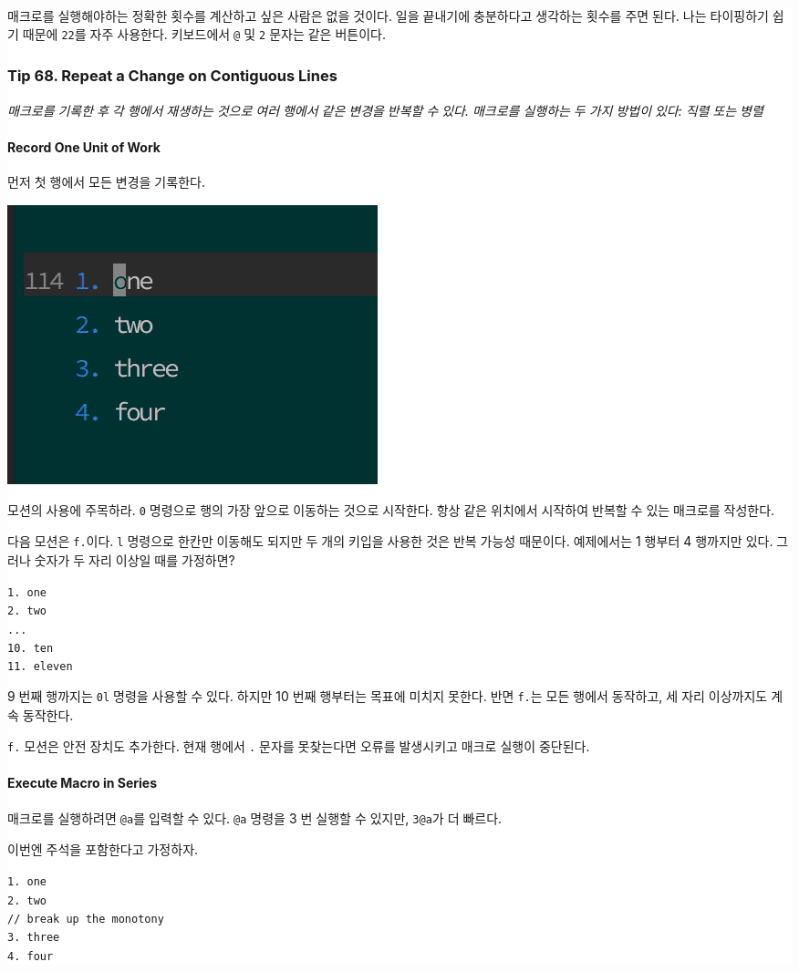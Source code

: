 매크로를 실행해야하는 정확한 횟수를 계산하고 싶은 사람은 없을 것이다. 일을 끝내기에 충분하다고 생각하는 횟수를 주면 된다. 나는 타이핑하기 쉽기 때문에 `22`를 자주 사용한다. 키보드에서 `@` 및 `2` 문자는 같은 버튼이다.

### Tip 68. Repeat a Change on Contiguous Lines

_매크로를 기록한 후 각 행에서 재생하는 것으로 여러 행에서 같은 변경을 반복할 수 있다. 매크로를 실행하는 두 가지 방법이 있다: 직렬 또는 병렬_

#### Record One Unit of Work

먼저 첫 행에서 모든 변경을 기록한다.

![모션이 포함된 매크로](/images/posts/macro_included_motion.gif)

모션의 사용에 주목하라. `0` 명령으로 행의 가장 앞으로 이동하는 것으로 시작한다. 항상 같은 위치에서 시작하여 반복할 수 있는 매크로를 작성한다.

다음 모션은 `f.`이다. `l` 명령으로 한칸만 이동해도 되지만 두 개의 키입을 사용한 것은 반복 가능성 때문이다. 예제에서는 1 행부터 4 행까지만 있다. 그러나 숫자가 두 자리 이상일 때를 가정하면?

```
1. one
2. two
...
10. ten
11. eleven
```

9 번째 행까지는 `0l` 명령을 사용할 수 있다. 하지만 10 번째 행부터는 목표에 미치지 못한다. 반면 `f.`는 모든 행에서 동작하고, 세 자리 이상까지도 계속 동작한다.

`f.` 모션은 안전 장치도 추가한다. 현재 행에서 `.` 문자를 못찾는다면 오류를 발생시키고 매크로 실행이 중단된다.

#### Execute Macro in Series

매크로를 실행하려면 `@a`를 입력할 수 있다. `@a` 명령을 3 번 실행할 수 있지만, `3@a`가 더 빠르다.

이번엔 주석을 포함한다고 가정하자.

```
1. one
2. two
// break up the monotony
3. three
4. four
```
